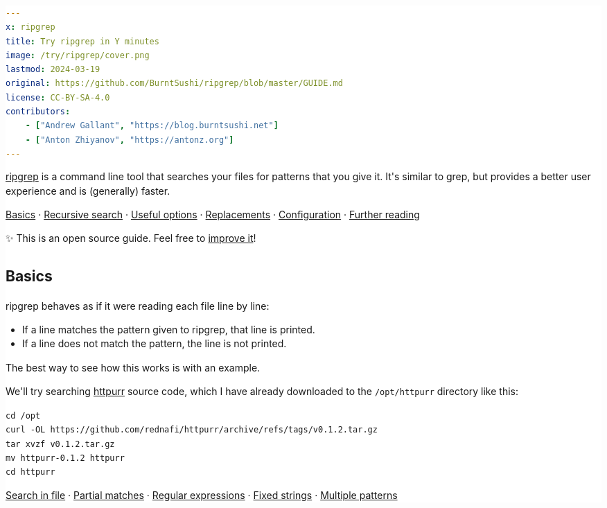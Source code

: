 ```yaml
---
x: ripgrep
title: Try ripgrep in Y minutes
image: /try/ripgrep/cover.png
lastmod: 2024-03-19
original: https://github.com/BurntSushi/ripgrep/blob/master/GUIDE.md
license: CC-BY-SA-4.0
contributors:
    - ["Andrew Gallant", "https://blog.burntsushi.net"]
    - ["Anton Zhiyanov", "https://antonz.org"]
---
```


[ripgrep](https://github.com/BurntSushi/ripgrep) is a command line tool that searches your files for patterns that you give it. It's similar to grep, but provides a better user experience and is (generally) faster.

[Basics](#basics) ·
[Recursive search](#recursive-search) ·
[Useful options](#useful-options) ·
[Replacements](#replacements) ·
[Configuration](#configuration) ·
[Further reading](#further-reading)

<div class="tryx__panel">
<p>✨ This is an open source guide. Feel free to <a href="https://github.com/nalgeon/tryxinyminutes/blob/main/try/ripgrep/index.md">improve it</a>!</p>
</div>

## Basics

ripgrep behaves as if it were reading each file line by line:

-   If a line matches the pattern given to ripgrep, that line is printed.
-   If a line does not match the pattern, the line is not printed.

The best way to see how this works is with an example.

We'll try searching [httpurr](https://github.com/rednafi/httpurr) source code, which I have already downloaded to the `/opt/httpurr` directory like this:

```shell
cd /opt
curl -OL https://github.com/rednafi/httpurr/archive/refs/tags/v0.1.2.tar.gz
tar xvzf v0.1.2.tar.gz
mv httpurr-0.1.2 httpurr
cd httpurr
```

[Search in file](#search-in-file) ·
[Partial matches](#partial-matches) ·
[Regular expressions](#regular-expressions) ·
[Fixed strings](#fixed-strings) ·
[Multiple patterns](#multiple-patterns)
